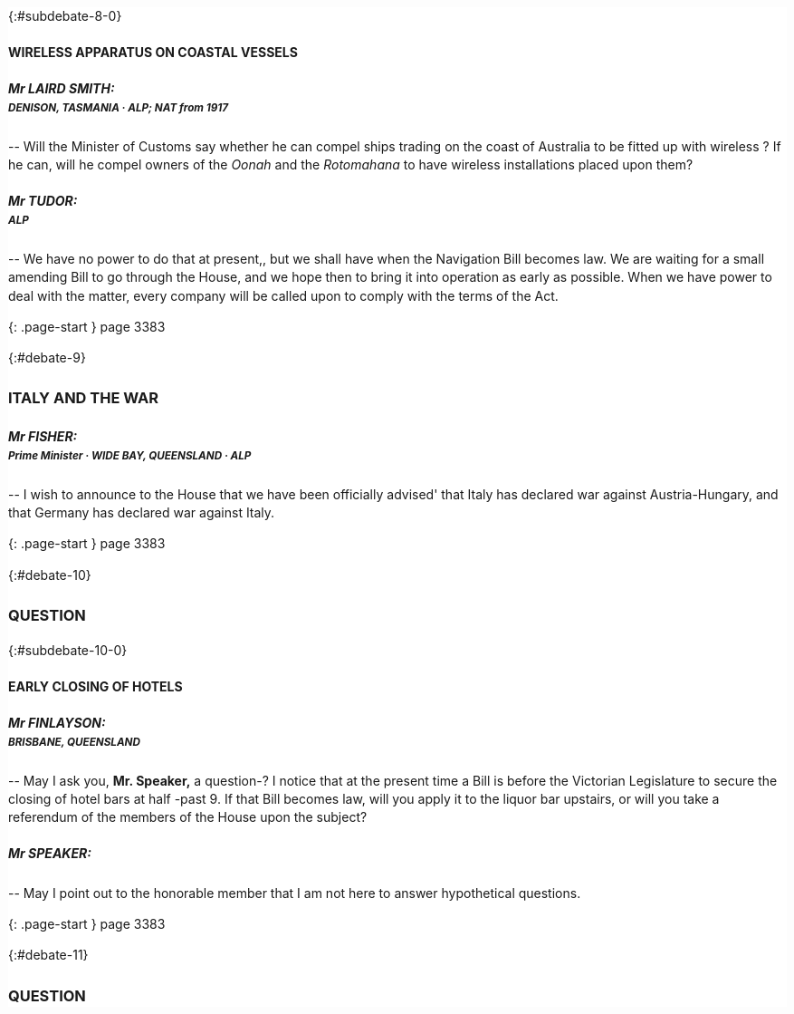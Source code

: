 {:#subdebate-8-0}
#### WIRELESS APPARATUS ON COASTAL VESSELS

##### Mr LAIRD SMITH:<br><small class="text-muted">DENISON, TASMANIA &middot; ALP; NAT from 1917</small>

-- Will the Minister of Customs say whether he can compel ships trading on the coast of Australia to be fitted up with wireless ? If he can, will he compel owners of the  *Oonah*  and the  *Rotomahana*  to have wireless installations placed upon them? 

##### Mr TUDOR:<br><small class="text-muted">ALP</small>

-- We have no power to do that at present,, but we shall have when the Navigation Bill becomes law. We are waiting for a small amending Bill to go through the House, and we hope then to bring it into operation as early as possible. When we have power to deal with the matter, every company will be called upon to comply with the terms of the Act. 

{: .page-start }
page 3383

{:#debate-9}
### ITALY AND THE WAR

##### Mr FISHER:<br><small class="text-muted">Prime Minister &middot; WIDE BAY, QUEENSLAND &middot; ALP</small>

-- I wish to announce to the House that we have been officially advised' that Italy has declared war against Austria-Hungary, and that Germany has declared war against Italy. 

{: .page-start }
page 3383

{:#debate-10}
### QUESTION

{:#subdebate-10-0}
#### EARLY CLOSING OF HOTELS

##### Mr FINLAYSON:<br><small class="text-muted">BRISBANE, QUEENSLAND</small>

-- May I ask you,  **Mr. Speaker,**  a question-? I notice that at the present time a Bill is before the Victorian Legislature to secure the closing of hotel bars at half -past 9. If that Bill becomes law, will you apply it to the liquor bar upstairs, or will you take a referendum of the members of the House upon the subject? 

##### Mr SPEAKER:

-- May I point out to the honorable member that I am not here to answer hypothetical questions. 

{: .page-start }
page 3383

{:#debate-11}
### QUESTION
